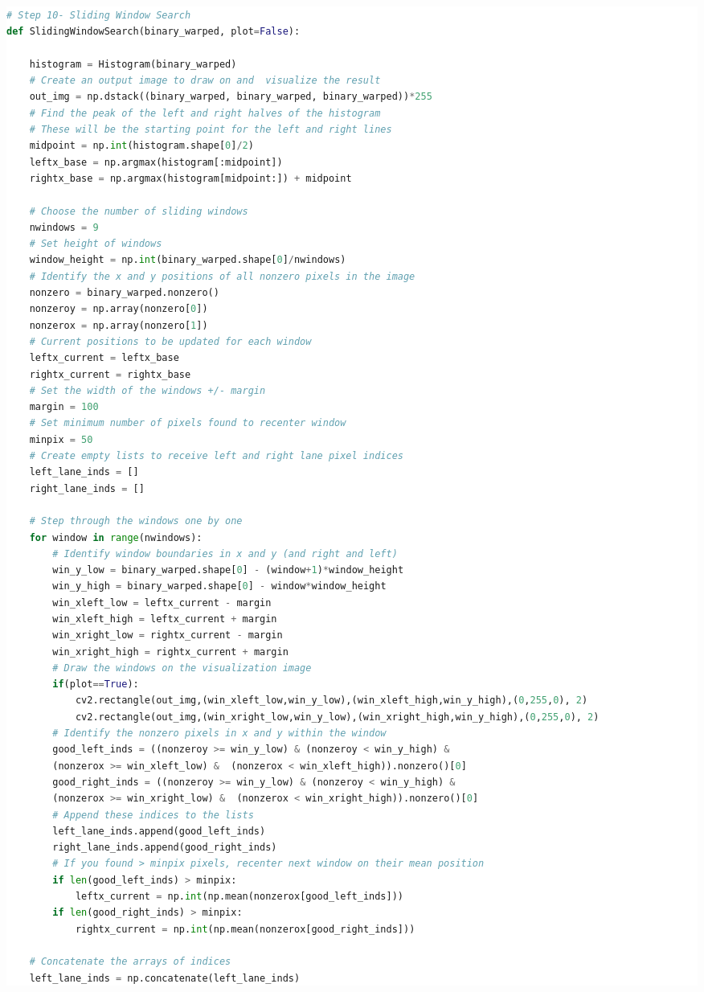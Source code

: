 
```python
# Step 10- Sliding Window Search
def SlidingWindowSearch(binary_warped, plot=False):

    histogram = Histogram(binary_warped)
    # Create an output image to draw on and  visualize the result
    out_img = np.dstack((binary_warped, binary_warped, binary_warped))*255
    # Find the peak of the left and right halves of the histogram
    # These will be the starting point for the left and right lines
    midpoint = np.int(histogram.shape[0]/2)
    leftx_base = np.argmax(histogram[:midpoint])
    rightx_base = np.argmax(histogram[midpoint:]) + midpoint

    # Choose the number of sliding windows
    nwindows = 9
    # Set height of windows
    window_height = np.int(binary_warped.shape[0]/nwindows)
    # Identify the x and y positions of all nonzero pixels in the image
    nonzero = binary_warped.nonzero()
    nonzeroy = np.array(nonzero[0])
    nonzerox = np.array(nonzero[1])
    # Current positions to be updated for each window
    leftx_current = leftx_base
    rightx_current = rightx_base
    # Set the width of the windows +/- margin
    margin = 100
    # Set minimum number of pixels found to recenter window
    minpix = 50
    # Create empty lists to receive left and right lane pixel indices
    left_lane_inds = []
    right_lane_inds = []

    # Step through the windows one by one
    for window in range(nwindows):
        # Identify window boundaries in x and y (and right and left)
        win_y_low = binary_warped.shape[0] - (window+1)*window_height
        win_y_high = binary_warped.shape[0] - window*window_height
        win_xleft_low = leftx_current - margin
        win_xleft_high = leftx_current + margin
        win_xright_low = rightx_current - margin
        win_xright_high = rightx_current + margin
        # Draw the windows on the visualization image
        if(plot==True):
            cv2.rectangle(out_img,(win_xleft_low,win_y_low),(win_xleft_high,win_y_high),(0,255,0), 2) 
            cv2.rectangle(out_img,(win_xright_low,win_y_low),(win_xright_high,win_y_high),(0,255,0), 2) 
        # Identify the nonzero pixels in x and y within the window
        good_left_inds = ((nonzeroy >= win_y_low) & (nonzeroy < win_y_high) & 
        (nonzerox >= win_xleft_low) &  (nonzerox < win_xleft_high)).nonzero()[0]
        good_right_inds = ((nonzeroy >= win_y_low) & (nonzeroy < win_y_high) & 
        (nonzerox >= win_xright_low) &  (nonzerox < win_xright_high)).nonzero()[0]
        # Append these indices to the lists
        left_lane_inds.append(good_left_inds)
        right_lane_inds.append(good_right_inds)
        # If you found > minpix pixels, recenter next window on their mean position
        if len(good_left_inds) > minpix:
            leftx_current = np.int(np.mean(nonzerox[good_left_inds]))
        if len(good_right_inds) > minpix:        
            rightx_current = np.int(np.mean(nonzerox[good_right_inds]))

    # Concatenate the arrays of indices
    left_lane_inds = np.concatenate(left_lane_inds)
```
